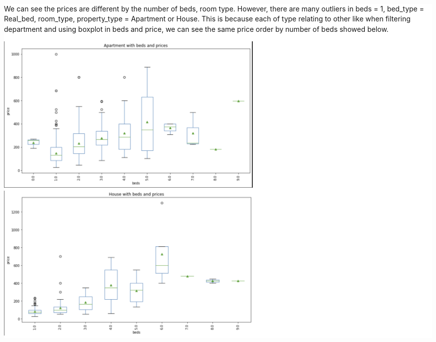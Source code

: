 We can see the prices are different by the number of beds, room type. However, there are many outliers in beds = 1, bed_type = Real_bed, room_type, property_type = Apartment or House. This is because each of type relating to other like when filtering department and using boxplot in beds and price, we can see the same price order by number of beds showed below.

<img src="imgs/apartment_beds.png" alt="drawing" width="500"/>
<img src="imgs/house_beds.png" alt="drawing" width="500"/>
